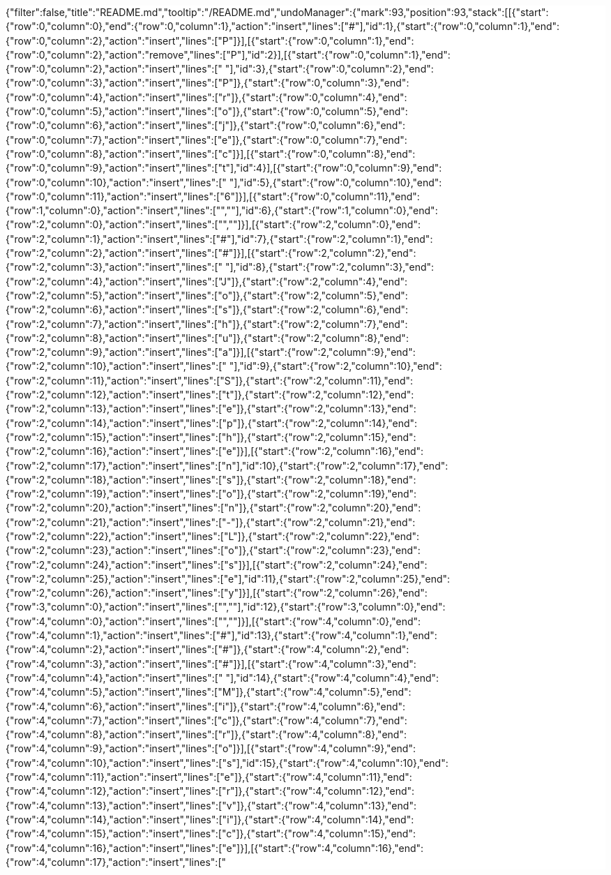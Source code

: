 {"filter":false,"title":"README.md","tooltip":"/README.md","undoManager":{"mark":93,"position":93,"stack":[[{"start":{"row":0,"column":0},"end":{"row":0,"column":1},"action":"insert","lines":["#"],"id":1},{"start":{"row":0,"column":1},"end":{"row":0,"column":2},"action":"insert","lines":["P"]}],[{"start":{"row":0,"column":1},"end":{"row":0,"column":2},"action":"remove","lines":["P"],"id":2}],[{"start":{"row":0,"column":1},"end":{"row":0,"column":2},"action":"insert","lines":[" "],"id":3},{"start":{"row":0,"column":2},"end":{"row":0,"column":3},"action":"insert","lines":["P"]},{"start":{"row":0,"column":3},"end":{"row":0,"column":4},"action":"insert","lines":["r"]},{"start":{"row":0,"column":4},"end":{"row":0,"column":5},"action":"insert","lines":["o"]},{"start":{"row":0,"column":5},"end":{"row":0,"column":6},"action":"insert","lines":["j"]},{"start":{"row":0,"column":6},"end":{"row":0,"column":7},"action":"insert","lines":["e"]},{"start":{"row":0,"column":7},"end":{"row":0,"column":8},"action":"insert","lines":["c"]}],[{"start":{"row":0,"column":8},"end":{"row":0,"column":9},"action":"insert","lines":["t"],"id":4}],[{"start":{"row":0,"column":9},"end":{"row":0,"column":10},"action":"insert","lines":[" "],"id":5},{"start":{"row":0,"column":10},"end":{"row":0,"column":11},"action":"insert","lines":["6"]}],[{"start":{"row":0,"column":11},"end":{"row":1,"column":0},"action":"insert","lines":["",""],"id":6},{"start":{"row":1,"column":0},"end":{"row":2,"column":0},"action":"insert","lines":["",""]}],[{"start":{"row":2,"column":0},"end":{"row":2,"column":1},"action":"insert","lines":["#"],"id":7},{"start":{"row":2,"column":1},"end":{"row":2,"column":2},"action":"insert","lines":["#"]}],[{"start":{"row":2,"column":2},"end":{"row":2,"column":3},"action":"insert","lines":[" "],"id":8},{"start":{"row":2,"column":3},"end":{"row":2,"column":4},"action":"insert","lines":["J"]},{"start":{"row":2,"column":4},"end":{"row":2,"column":5},"action":"insert","lines":["o"]},{"start":{"row":2,"column":5},"end":{"row":2,"column":6},"action":"insert","lines":["s"]},{"start":{"row":2,"column":6},"end":{"row":2,"column":7},"action":"insert","lines":["h"]},{"start":{"row":2,"column":7},"end":{"row":2,"column":8},"action":"insert","lines":["u"]},{"start":{"row":2,"column":8},"end":{"row":2,"column":9},"action":"insert","lines":["a"]}],[{"start":{"row":2,"column":9},"end":{"row":2,"column":10},"action":"insert","lines":[" "],"id":9},{"start":{"row":2,"column":10},"end":{"row":2,"column":11},"action":"insert","lines":["S"]},{"start":{"row":2,"column":11},"end":{"row":2,"column":12},"action":"insert","lines":["t"]},{"start":{"row":2,"column":12},"end":{"row":2,"column":13},"action":"insert","lines":["e"]},{"start":{"row":2,"column":13},"end":{"row":2,"column":14},"action":"insert","lines":["p"]},{"start":{"row":2,"column":14},"end":{"row":2,"column":15},"action":"insert","lines":["h"]},{"start":{"row":2,"column":15},"end":{"row":2,"column":16},"action":"insert","lines":["e"]}],[{"start":{"row":2,"column":16},"end":{"row":2,"column":17},"action":"insert","lines":["n"],"id":10},{"start":{"row":2,"column":17},"end":{"row":2,"column":18},"action":"insert","lines":["s"]},{"start":{"row":2,"column":18},"end":{"row":2,"column":19},"action":"insert","lines":["o"]},{"start":{"row":2,"column":19},"end":{"row":2,"column":20},"action":"insert","lines":["n"]},{"start":{"row":2,"column":20},"end":{"row":2,"column":21},"action":"insert","lines":["-"]},{"start":{"row":2,"column":21},"end":{"row":2,"column":22},"action":"insert","lines":["L"]},{"start":{"row":2,"column":22},"end":{"row":2,"column":23},"action":"insert","lines":["o"]},{"start":{"row":2,"column":23},"end":{"row":2,"column":24},"action":"insert","lines":["s"]}],[{"start":{"row":2,"column":24},"end":{"row":2,"column":25},"action":"insert","lines":["e"],"id":11},{"start":{"row":2,"column":25},"end":{"row":2,"column":26},"action":"insert","lines":["y"]}],[{"start":{"row":2,"column":26},"end":{"row":3,"column":0},"action":"insert","lines":["",""],"id":12},{"start":{"row":3,"column":0},"end":{"row":4,"column":0},"action":"insert","lines":["",""]}],[{"start":{"row":4,"column":0},"end":{"row":4,"column":1},"action":"insert","lines":["#"],"id":13},{"start":{"row":4,"column":1},"end":{"row":4,"column":2},"action":"insert","lines":["#"]},{"start":{"row":4,"column":2},"end":{"row":4,"column":3},"action":"insert","lines":["#"]}],[{"start":{"row":4,"column":3},"end":{"row":4,"column":4},"action":"insert","lines":[" "],"id":14},{"start":{"row":4,"column":4},"end":{"row":4,"column":5},"action":"insert","lines":["M"]},{"start":{"row":4,"column":5},"end":{"row":4,"column":6},"action":"insert","lines":["i"]},{"start":{"row":4,"column":6},"end":{"row":4,"column":7},"action":"insert","lines":["c"]},{"start":{"row":4,"column":7},"end":{"row":4,"column":8},"action":"insert","lines":["r"]},{"start":{"row":4,"column":8},"end":{"row":4,"column":9},"action":"insert","lines":["o"]}],[{"start":{"row":4,"column":9},"end":{"row":4,"column":10},"action":"insert","lines":["s"],"id":15},{"start":{"row":4,"column":10},"end":{"row":4,"column":11},"action":"insert","lines":["e"]},{"start":{"row":4,"column":11},"end":{"row":4,"column":12},"action":"insert","lines":["r"]},{"start":{"row":4,"column":12},"end":{"row":4,"column":13},"action":"insert","lines":["v"]},{"start":{"row":4,"column":13},"end":{"row":4,"column":14},"action":"insert","lines":["i"]},{"start":{"row":4,"column":14},"end":{"row":4,"column":15},"action":"insert","lines":["c"]},{"start":{"row":4,"column":15},"end":{"row":4,"column":16},"action":"insert","lines":["e"]}],[{"start":{"row":4,"column":16},"end":{"row":4,"column":17},"action":"insert","lines":["